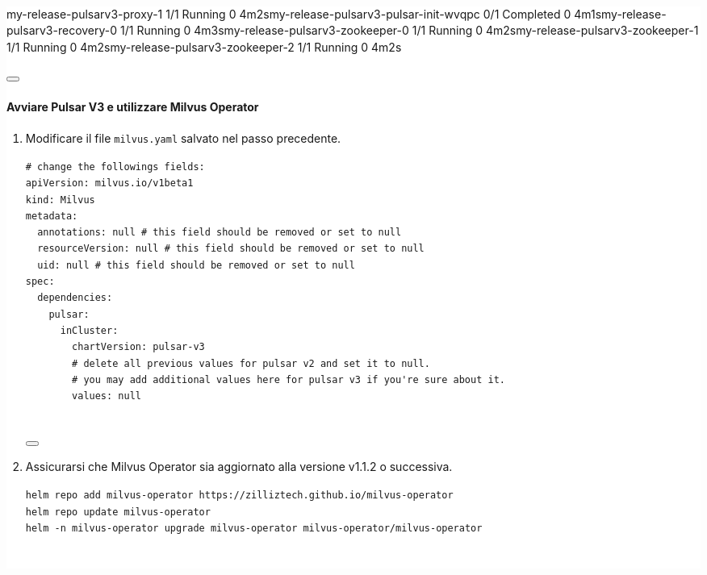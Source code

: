 my-release-pulsarv3-proxy<span class="hljs-number">-1</span>                   <span class="hljs-number">1</span>/<span class="hljs-number">1</span>     Running     <span class="hljs-number">0</span>          <span class="hljs-number">4</span>m2s​
my-release-pulsarv3-pulsar-<span class="hljs-keyword">init</span>-wvqpc         <span class="hljs-number">0</span>/<span class="hljs-number">1</span>     Completed   <span class="hljs-number">0</span>          <span class="hljs-number">4</span>m1s​
my-release-pulsarv3-recovery<span class="hljs-number">-0</span>                <span class="hljs-number">1</span>/<span class="hljs-number">1</span>     Running     <span class="hljs-number">0</span>          <span class="hljs-number">4</span>m3s​
my-release-pulsarv3-zookeeper<span class="hljs-number">-0</span>               <span class="hljs-number">1</span>/<span class="hljs-number">1</span>     Running     <span class="hljs-number">0</span>          <span class="hljs-number">4</span>m2s​
my-release-pulsarv3-zookeeper<span class="hljs-number">-1</span>               <span class="hljs-number">1</span>/<span class="hljs-number">1</span>     Running     <span class="hljs-number">0</span>          <span class="hljs-number">4</span>m2s​
my-release-pulsarv3-zookeeper<span class="hljs-number">-2</span>               <span class="hljs-number">1</span>/<span class="hljs-number">1</span>     Running     <span class="hljs-number">0</span>          <span class="hljs-number">4</span>m2s​

<button class="copy-code-btn"></button></code></pre></li>
</ol>
<h4 id="Start-Pulsar-V3-and-using-Milvus-Operator" class="common-anchor-header">Avviare Pulsar V3 e utilizzare Milvus Operator</h4><ol>
<li><p>Modificare il file <code translate="no">milvus.yaml</code> salvato nel passo precedente.</p>
<pre><code translate="no" class="language-yaml"><span class="hljs-comment"># change the followings fields:​</span>
apiVersion: milvus.io/v1beta1​
kind: Milvus​
metadata:​
  annotations: null <span class="hljs-comment"># this field should be removed or set to null​</span>
  resourceVersion: null <span class="hljs-comment"># this field should be removed or set to null​</span>
  uid: null <span class="hljs-comment"># this field should be removed or set to null​</span>
spec:​
  dependencies:​
    pulsar:​
      inCluster:​
        chartVersion: pulsar-v3​
        <span class="hljs-comment"># delete all previous values for pulsar v2 and set it to null.​</span>
        <span class="hljs-comment"># you may add additional values here for pulsar v3 if you&#x27;re sure about it.​</span>
        values: null​

<button class="copy-code-btn"></button></code></pre></li>
<li><p>Assicurarsi che Milvus Operator sia aggiornato alla versione v1.1.2 o successiva.</p>
<pre><code translate="no" class="language-yaml">helm repo <span class="hljs-keyword">add</span> milvus-<span class="hljs-keyword">operator</span> https:<span class="hljs-comment">//zilliztech.github.io/milvus-operator​</span>
helm repo update milvus-<span class="hljs-keyword">operator</span>​
helm -n milvus-<span class="hljs-keyword">operator</span> upgrade milvus-<span class="hljs-keyword">operator</span> milvus-<span class="hljs-keyword">operator</span>/milvus-<span class="hljs-keyword">operator</span>​
